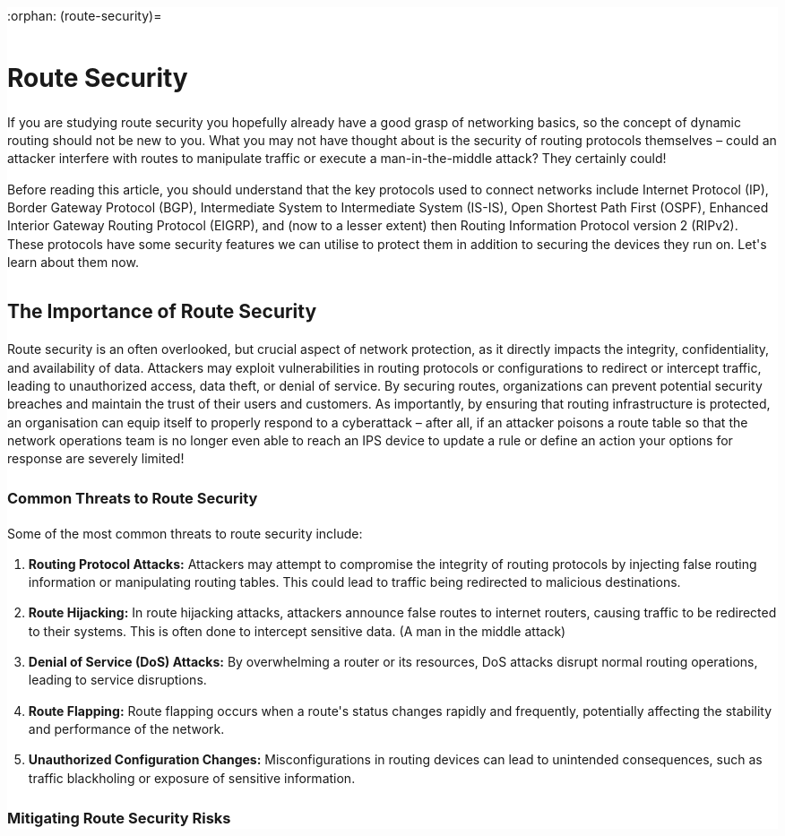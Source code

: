 :orphan:
(route-security)=

# Route Security

If you are studying route security you hopefully already have a good grasp of networking basics, so the concept of dynamic routing should not be new to you. What you may not have thought about is the security of routing protocols themselves – could an attacker interfere with routes to manipulate traffic or execute a man-in-the-middle attack? They certainly could! 

Before reading this article, you should understand that the key protocols used to connect networks include Internet Protocol (IP), Border Gateway Protocol (BGP), Intermediate System to Intermediate System (IS-IS), Open Shortest Path First (OSPF), Enhanced Interior Gateway Routing Protocol (EIGRP), and (now to a lesser extent) then Routing Information Protocol version 2 (RIPv2). These protocols have some security features we can utilise to protect them in addition to securing the devices they run on. Let's learn about them now.

## The Importance of Route Security

Route security is an often overlooked, but crucial aspect of network protection, as it directly impacts the integrity, confidentiality, and availability of data. Attackers may exploit vulnerabilities in routing protocols or configurations to redirect or intercept traffic, leading to unauthorized access, data theft, or denial of service. By securing routes, organizations can prevent potential security breaches and maintain the trust of their users and customers. As importantly, by ensuring that routing infrastructure is protected, an organisation can equip itself to properly respond to a cyberattack – after all, if an attacker poisons a route table so that the network operations team is no longer even able to reach an IPS device to update a rule or define an action your options for response are severely limited! 

### Common Threats to Route Security

Some of the most common threats to route security include: 

1. **Routing Protocol Attacks:** Attackers may attempt to compromise the integrity of routing protocols by injecting false routing information or manipulating routing tables. This could lead to traffic being redirected to malicious destinations.

2. **Route Hijacking:** In route hijacking attacks, attackers announce false routes to internet routers, causing traffic to be redirected to their systems. This is often done to intercept sensitive data. (A man in the middle attack)

3. **Denial of Service (DoS) Attacks:** By overwhelming a router or its resources, DoS attacks disrupt normal routing operations, leading to service disruptions.

4. **Route Flapping:** Route flapping occurs when a route's status changes rapidly and frequently, potentially affecting the stability and performance of the network.

5. **Unauthorized Configuration Changes:** Misconfigurations in routing devices can lead to unintended consequences, such as traffic blackholing or exposure of sensitive information.

   

### Mitigating Route Security Risks
